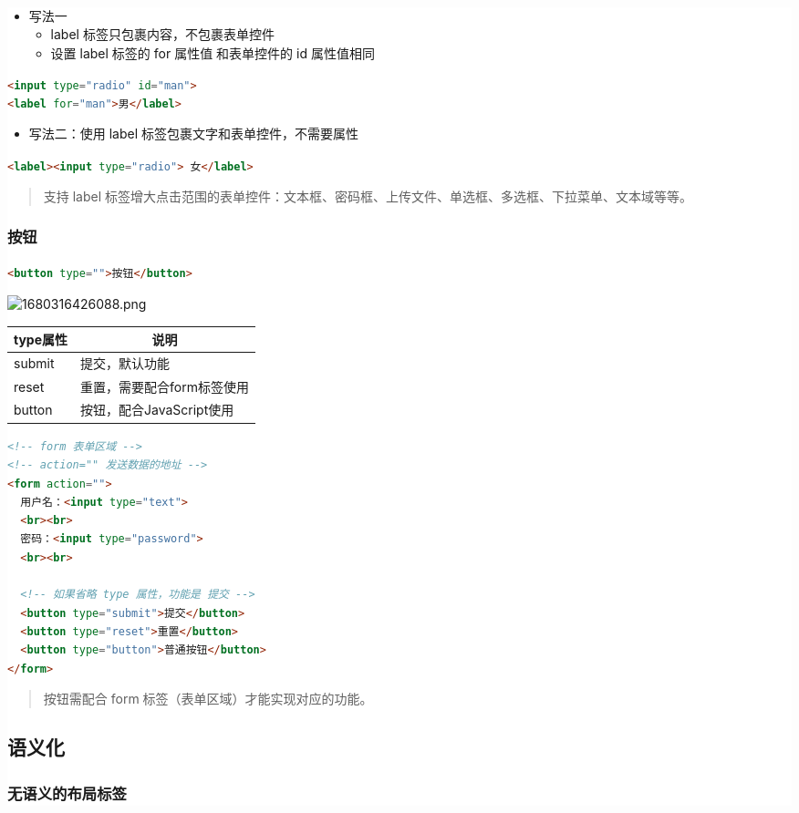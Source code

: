 * 写法一
  * label 标签只包裹内容，不包裹表单控件
  * 设置 label 标签的 for 属性值 和表单控件的 id 属性值相同

```html
<input type="radio" id="man">
<label for="man">男</label>
```

* 写法二：使用 label 标签包裹文字和表单控件，不需要属性 

```html
<label><input type="radio"> 女</label>
```

> 支持 label 标签增大点击范围的表单控件：文本框、密码框、上传文件、单选框、多选框、下拉菜单、文本域等等。 

### 按钮

```html
<button type="">按钮</button>
```

![1680316426088.png](https://s2.loli.net/2024/02/04/SsUwA2i14vFZJm8.png)

| type属性 | 说明                       |
| -------- | -------------------------- |
| submit   | 提交，默认功能             |
| reset    | 重置，需要配合form标签使用 |
| button   | 按钮，配合JavaScript使用   |



```html
<!-- form 表单区域 -->
<!-- action="" 发送数据的地址 -->
<form action="">
  用户名：<input type="text">
  <br><br>
  密码：<input type="password">
  <br><br>

  <!-- 如果省略 type 属性，功能是 提交 -->
  <button type="submit">提交</button>
  <button type="reset">重置</button>
  <button type="button">普通按钮</button>
</form>
```

> 按钮需配合 form 标签（表单区域）才能实现对应的功能。

## 语义化

### 无语义的布局标签 
